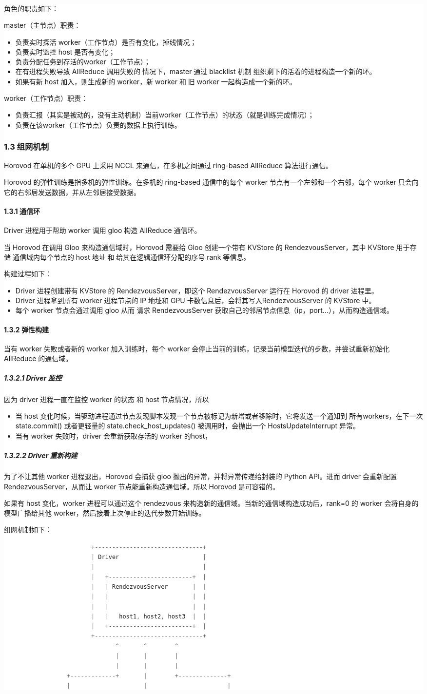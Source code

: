 角色的职责如下：

master（主节点）职责：

- 负责实时探活 worker（工作节点）是否有变化，掉线情况；
- 负责实时监控 host 是否有变化；
- 负责分配任务到存活的worker（工作节点）；
- 在有进程失败导致 AllReduce 调用失败的 情况下，master 通过 blacklist 机制 组织剩下的活着的进程构造一个新的环。
- 如果有新 host 加入，则生成新的 worker，新 worker 和 旧 worker 一起构造成一个新的环。

worker（工作节点）职责：

-  负责汇报（其实是被动的，没有主动机制）当前worker（工作节点）的状态（就是训练完成情况）； 
-  负责在该worker（工作节点）负责的数据上执行训练。 

### 1.3 组网机制

Horovod 在单机的多个 GPU 上采用 NCCL 来通信，在多机之间通过 ring-based AllReduce 算法进行通信。

Horovod 的弹性训练是指多机的弹性训练。在多机的 ring-based 通信中的每个 worker 节点有一个左邻和一个右邻，每个 worker 只会向它的右邻居发送数据，并从左邻居接受数据。

#### 1.3.1 通信环

Driver 进程用于帮助 worker 调用 gloo 构造 AllReduce 通信环。

当 Horovod 在调用 Gloo 来构造通信域时，Horovod 需要给 Gloo 创建一个带有 KVStore 的 RendezvousServer，其中 KVStore 用于存储 通信域内每个节点的 host 地址 和 给其在逻辑通信环分配的序号 rank 等信息。

构建过程如下：

-  Driver 进程创建带有 KVStore 的 RendezvousServer，即这个 RendezvousServer 运行在 Horovod 的 driver 进程里。 
-  Driver 进程拿到所有 worker 进程节点的 IP 地址和 GPU 卡数信息后，会将其写入RendezvousServer 的 KVStore 中。 
-  每个 worker 节点会通过调用 gloo 从而 请求 RendezvousServer 获取自己的邻居节点信息（ip，port...），从而构造通信域。 

#### 1.3.2 弹性构建

当有 worker 失败或者新的 worker 加入训练时，每个 worker 会停止当前的训练，记录当前模型迭代的步数，并尝试重新初始化 AllReduce 的通信域。

##### 1.3.2.1 Driver 监控

因为 driver 进程一直在监控 worker 的状态 和 host 节点情况，所以

- 当 host 变化时候，当驱动进程通过节点发现脚本发现一个节点被标记为新增或者移除时，它将发送一个通知到 所有workers，在下一次 state.commit() 或者更轻量的 state.check_host_updates() 被调用时，会抛出一个 HostsUpdateInterrupt 异常。
- 当有 worker 失败时，driver 会重新获取存活的 worker 的host，

##### 1.3.2.2 Driver 重新构建

为了不让其他 worker 进程退出，Horovod 会捕获 gloo 抛出的异常，并将异常传递给封装的 Python API。进而 driver 会重新配置 RendezvousServer，从而让 worker 节点能重新构造通信域。所以 Horovod 是可容错的。

如果有 host 变化，worker 进程可以通过这个 rendezvous 来构造新的通信域。当新的通信域构造成功后，rank=0 的 worker 会将自身的模型广播给其他 worker，然后接着上次停止的迭代步数开始训练。

组网机制如下：

```javascript
                         +-------------------------------+
                         | Driver                        |
                         |                               |
                         |   +------------------------+  |
                         |   | RendezvousServer       |  |
                         |   |                        |  |
                         |   |                        |  |
                         |   |   host1, host2, host3  |  |
                         |   +------------------------+  |
                         +-------------------------------+
                                ^       ^        ^
                                |       |        |
                                |       |        |
                  +-------------+       |        +--------------+
                  |                     |                       |
```